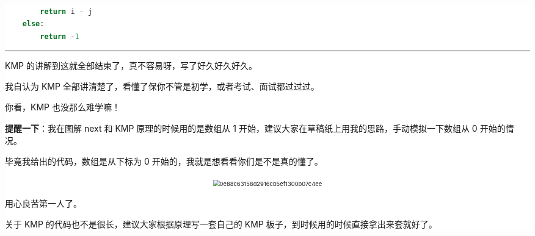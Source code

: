 ```Python
        return i - j
    else:
        return -1
```



---

KMP 的讲解到这就全部结束了，真不容易呀，写了好久好久好久。

我自认为 KMP 全部讲清楚了，看懂了保你不管是初学，或者考试、面试都过过过。

你看，KMP 也没那么难学嘛！

**提醒一下**：我在图解 next 和 KMP 原理的时候用的是数组从 1 开始，建议大家在草稿纸上用我的思路，手动模拟一下数组从 0 开始的情况。

毕竟我给出的代码，数组是从下标为 0 开始的，我就是想看看你们是不是真的懂了。

<div align=center>

<img src="https://gitee.com/codegoudan/codegoudanIMG/raw/master/202201/20220112_105244010_0.jpg" alt="0e88c63158d2916cb5ef1300b07c4ee" style="zoom:67%;" />

</div>

用心良苦第一人了。

关于 KMP 的代码也不是很长，建议大家根据原理写一套自己的 KMP 板子，到时候用的时候直接拿出来套就好了。
